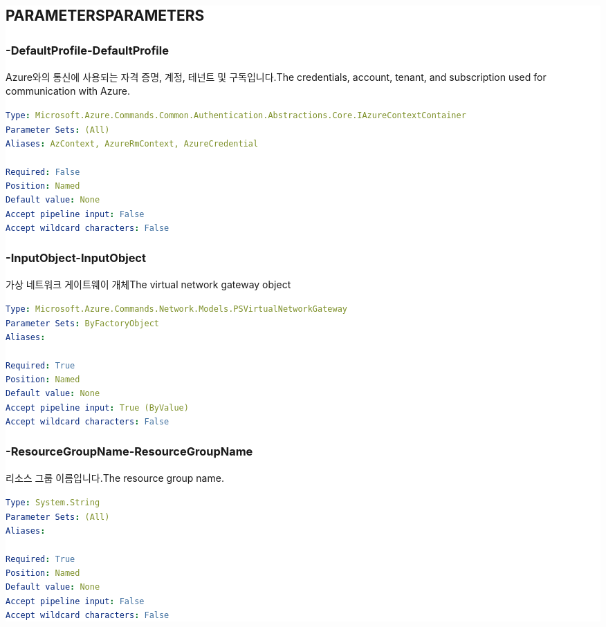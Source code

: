 ## <span data-ttu-id="4c269-119">PARAMETERS</span><span class="sxs-lookup"><span data-stu-id="4c269-119">PARAMETERS</span></span>

### <span data-ttu-id="4c269-120">-DefaultProfile</span><span class="sxs-lookup"><span data-stu-id="4c269-120">-DefaultProfile</span></span>
<span data-ttu-id="4c269-121">Azure와의 통신에 사용되는 자격 증명, 계정, 테넌트 및 구독입니다.</span><span class="sxs-lookup"><span data-stu-id="4c269-121">The credentials, account, tenant, and subscription used for communication with Azure.</span></span>

```yaml
Type: Microsoft.Azure.Commands.Common.Authentication.Abstractions.Core.IAzureContextContainer
Parameter Sets: (All)
Aliases: AzContext, AzureRmContext, AzureCredential

Required: False
Position: Named
Default value: None
Accept pipeline input: False
Accept wildcard characters: False
```

### <span data-ttu-id="4c269-122">-InputObject</span><span class="sxs-lookup"><span data-stu-id="4c269-122">-InputObject</span></span>
<span data-ttu-id="4c269-123">가상 네트워크 게이트웨이 개체</span><span class="sxs-lookup"><span data-stu-id="4c269-123">The virtual network gateway object</span></span>

```yaml
Type: Microsoft.Azure.Commands.Network.Models.PSVirtualNetworkGateway
Parameter Sets: ByFactoryObject
Aliases:

Required: True
Position: Named
Default value: None
Accept pipeline input: True (ByValue)
Accept wildcard characters: False
```

### <span data-ttu-id="4c269-124">-ResourceGroupName</span><span class="sxs-lookup"><span data-stu-id="4c269-124">-ResourceGroupName</span></span>
<span data-ttu-id="4c269-125">리소스 그룹 이름입니다.</span><span class="sxs-lookup"><span data-stu-id="4c269-125">The resource group name.</span></span>

```yaml
Type: System.String
Parameter Sets: (All)
Aliases:

Required: True
Position: Named
Default value: None
Accept pipeline input: False
Accept wildcard characters: False
```
